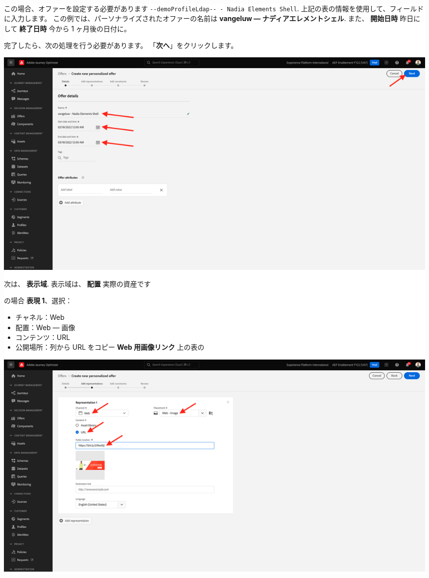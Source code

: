この場合、オファーを設定する必要があります `--demoProfileLdap-- - Nadia Elements Shell`. 上記の表の情報を使用して、フィールドに入力します。 この例では、パーソナライズされたオファーの名前は **vangeluw — ナディアエレメントシェル**. また、 **開始日時** 昨日にして **終了日時** 今から 1 ヶ月後の日付に。

完了したら、次の処理を行う必要があります。 「**次へ**」をクリックします。

![決定ルール](./images/offers4.png)

次は、 **表示域**. 表示域は、 **配置** 実際の資産です

の場合 **表現 1**、選択：

- チャネル：Web
- 配置：Web — 画像
- コンテンツ：URL
- 公開場所：列から URL をコピー **Web 用画像リンク** 上の表の

![決定ルール](./images/addcontent1.png)
